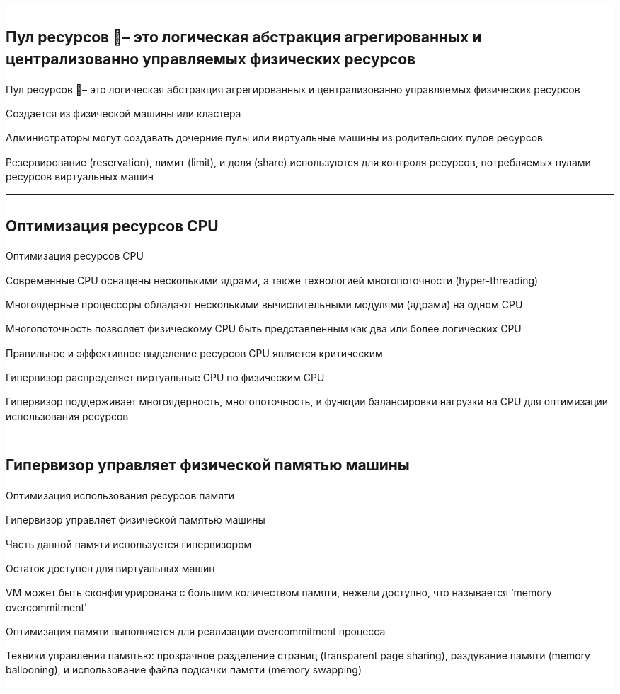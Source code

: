 

---

## Пул ресурсов – это логическая абстракция агрегированных и централизованно управляемых физических ресурсов
Пул ресурсов – это логическая абстракция агрегированных и централизованно управляемых физических ресурсов

Создается из физической машины или кластера

Администраторы могут создавать дочерние пулы или виртуальные машины из родительских пулов ресурсов

Резервирование (reservation), лимит (limit), и доля (share) используются для контроля ресурсов, потребляемых пулами ресурсов виртуальных машин



---

## Оптимизация ресурсов CPU
Оптимизация ресурсов CPU

Современные CPU оснащены несколькими ядрами, а также технологией многопоточности (hyper-threading)

Многоядерные процессоры обладают несколькими вычислительными модулями (ядрами) на одном CPU

Многопоточность позволяет физическому CPU быть представленным как два или более логических CPU

Правильное и эффективное выделение ресурсов CPU является критическим

Гипервизор распределяет виртуальные CPU по физическим CPU

Гипервизор поддерживает многоядерность, многопоточность, и функции балансировки нагрузки на CPU для оптимизации использования ресурсов



---

## Гипервизор управляет физической памятью машины
Оптимизация использования ресурсов памяти

Гипервизор управляет физической памятью машины

Часть данной памяти используется гипервизором

Остаток доступен для виртуальных машин

VM может быть сконфигурирована с большим количеством памяти, нежели доступно, что называется ‘memory overcommitment’

Оптимизация памяти выполняется для реализации overcommitment процесса

Техники управления памятью: прозрачное разделение страниц (transparent page sharing), раздувание памяти (memory ballooning), и использование файла подкачки памяти (memory swapping)



---
